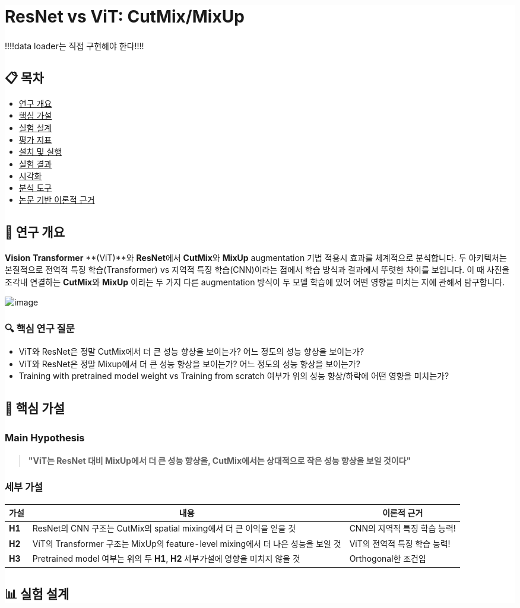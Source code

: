 # ResNet vs ViT: CutMix/MixUp

!!!!data loader는 직접 구현해야 한다!!!!

## 📋 목차

- [연구 개요](#-연구-개요)
- [핵심 가설](#-핵심-가설)
- [실험 설계](#-실험-설계)
- [평가 지표](#-평가-지표)
- [설치 및 실행](#-설치-및-실행)
- [실험 결과](#-실험-결과)
- [시각화](#-시각화)
- [분석 도구](#-분석-도구)
- [논문 기반 이론적 근거](#-논문-기반-이론적-근거)


## 🎯 연구 개요

**Vision** **Transformer** **(ViT)**와 **ResNet**에서 **CutMix**와 **MixUp** augmentation 기법 적용시 효과를 체계적으로 분석합니다. 두 아키텍처는 본질적으로 전역적 특징 학습(Transformer) vs 지역적 특징 학습(CNN)이라는 점에서 학습 방식과 결과에서 뚜렷한 차이를 보입니다. 이 때 사진을 조각내 연결하는 **CutMix**와 **MixUp** 이라는 두 가지 다른 augmentation 방식이 두 모델 학습에 있어 어떤 영향을 미치는 지에 관해서 탐구합니다.

<img width="1400" height="346" alt="image" src="https://github.com/user-attachments/assets/eabebd2d-7913-4de1-996d-4513c858dfa3" />


### 🔍 핵심 연구 질문
- ViT와 ResNet은 정말 CutMix에서 더 큰 성능 향상을 보이는가? 어느 정도의 성능 향상을 보이는가?
- ViT와 ResNet은 정말 Mixup에서 더 큰 성능 향상을 보이는가? 어느 정도의 성능 향상을 보이는가?
- Training with pretrained model weight vs Training from scratch 여부가 위의 성능 향상/하락에 어떤 영향을 미치는가?


## 🎯 핵심 가설

### Main Hypothesis
> **"ViT는 ResNet 대비 MixUp에서 더 큰 성능 향상을, CutMix에서는 상대적으로 작은 성능 향상을 보일 것이다"**

### 세부 가설
| 가설 | 내용 | 이론적 근거 |
|------|------|-------------|
| **H1** | ResNet의 CNN 구조는 CutMix의 spatial mixing에서 더 큰 이익을 얻을 것 | CNN의 지역적 특징 학습 능력! |
| **H2** | ViT의 Transformer 구조는 MixUp의 feature-level mixing에서 더 나은 성능을 보일 것 | ViT의 전역적 특징 학습 능력! |
| **H3** | Pretrained model 여부는 위의 두 **H1**, **H2** 세부가설에 영향을 미치지 않을 것 | Orthogonal한 조건임 |


## 📊 실험 설계
